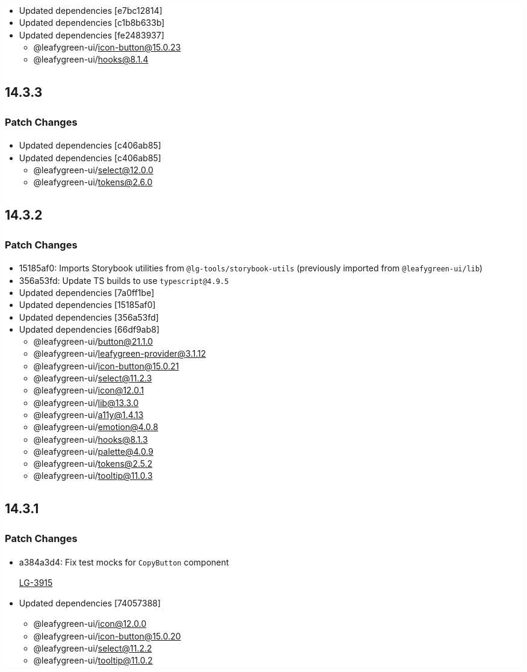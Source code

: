 - Updated dependencies [e7bc12814]
- Updated dependencies [c1b8b633b]
- Updated dependencies [fe2483937]
  - @leafygreen-ui/icon-button@15.0.23
  - @leafygreen-ui/hooks@8.1.4

## 14.3.3

### Patch Changes

- Updated dependencies [c406ab85]
- Updated dependencies [c406ab85]
  - @leafygreen-ui/select@12.0.0
  - @leafygreen-ui/tokens@2.6.0

## 14.3.2

### Patch Changes

- 15185af0: Imports Storybook utilities from `@lg-tools/storybook-utils` (previously imported from `@leafygreen-ui/lib`)
- 356a53fd: Update TS builds to use `typescript@4.9.5`
- Updated dependencies [7a0ff1be]
- Updated dependencies [15185af0]
- Updated dependencies [356a53fd]
- Updated dependencies [66df9ab8]
  - @leafygreen-ui/button@21.1.0
  - @leafygreen-ui/leafygreen-provider@3.1.12
  - @leafygreen-ui/icon-button@15.0.21
  - @leafygreen-ui/select@11.2.3
  - @leafygreen-ui/icon@12.0.1
  - @leafygreen-ui/lib@13.3.0
  - @leafygreen-ui/a11y@1.4.13
  - @leafygreen-ui/emotion@4.0.8
  - @leafygreen-ui/hooks@8.1.3
  - @leafygreen-ui/palette@4.0.9
  - @leafygreen-ui/tokens@2.5.2
  - @leafygreen-ui/tooltip@11.0.3

## 14.3.1

### Patch Changes

- a384a3d4: Fix test mocks for `CopyButton` component

  [LG-3915](https://jira.mongodb.org/browse/LG-3915)

- Updated dependencies [74057388]
  - @leafygreen-ui/icon@12.0.0
  - @leafygreen-ui/icon-button@15.0.20
  - @leafygreen-ui/select@11.2.2
  - @leafygreen-ui/tooltip@11.0.2
